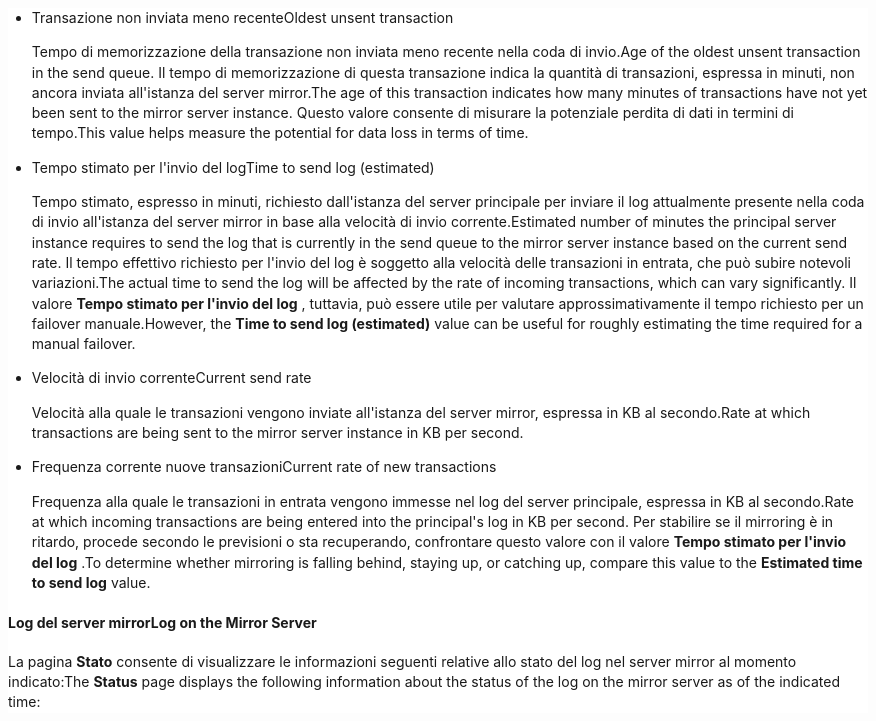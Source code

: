 -   <span data-ttu-id="b5260-252">Transazione non inviata meno recente</span><span class="sxs-lookup"><span data-stu-id="b5260-252">Oldest unsent transaction</span></span>  
  
     <span data-ttu-id="b5260-253">Tempo di memorizzazione della transazione non inviata meno recente nella coda di invio.</span><span class="sxs-lookup"><span data-stu-id="b5260-253">Age of the oldest unsent transaction in the send queue.</span></span> <span data-ttu-id="b5260-254">Il tempo di memorizzazione di questa transazione indica la quantità di transazioni, espressa in minuti, non ancora inviata all'istanza del server mirror.</span><span class="sxs-lookup"><span data-stu-id="b5260-254">The age of this transaction indicates how many minutes of transactions have not yet been sent to the mirror server instance.</span></span> <span data-ttu-id="b5260-255">Questo valore consente di misurare la potenziale perdita di dati in termini di tempo.</span><span class="sxs-lookup"><span data-stu-id="b5260-255">This value helps measure the potential for data loss in terms of time.</span></span>  
  
-   <span data-ttu-id="b5260-256">Tempo stimato per l'invio del log</span><span class="sxs-lookup"><span data-stu-id="b5260-256">Time to send log (estimated)</span></span>  
  
     <span data-ttu-id="b5260-257">Tempo stimato, espresso in minuti, richiesto dall'istanza del server principale per inviare il log attualmente presente nella coda di invio all'istanza del server mirror in base alla velocità di invio corrente.</span><span class="sxs-lookup"><span data-stu-id="b5260-257">Estimated number of minutes the principal server instance requires to send the log that is currently in the send queue to the mirror server instance based on the current send rate.</span></span> <span data-ttu-id="b5260-258">Il tempo effettivo richiesto per l'invio del log è soggetto alla velocità delle transazioni in entrata, che può subire notevoli variazioni.</span><span class="sxs-lookup"><span data-stu-id="b5260-258">The actual time to send the log will be affected by the rate of incoming transactions, which can vary significantly.</span></span> <span data-ttu-id="b5260-259">Il valore **Tempo stimato per l'invio del log** , tuttavia, può essere utile per valutare approssimativamente il tempo richiesto per un failover manuale.</span><span class="sxs-lookup"><span data-stu-id="b5260-259">However, the **Time to send log (estimated)** value can be useful for roughly estimating the time required for a manual failover.</span></span>  
  
-   <span data-ttu-id="b5260-260">Velocità di invio corrente</span><span class="sxs-lookup"><span data-stu-id="b5260-260">Current send rate</span></span>  
  
     <span data-ttu-id="b5260-261">Velocità alla quale le transazioni vengono inviate all'istanza del server mirror, espressa in KB al secondo.</span><span class="sxs-lookup"><span data-stu-id="b5260-261">Rate at which transactions are being sent to the mirror server instance in KB per second.</span></span>  
  
-   <span data-ttu-id="b5260-262">Frequenza corrente nuove transazioni</span><span class="sxs-lookup"><span data-stu-id="b5260-262">Current rate of new transactions</span></span>  
  
     <span data-ttu-id="b5260-263">Frequenza alla quale le transazioni in entrata vengono immesse nel log del server principale, espressa in KB al secondo.</span><span class="sxs-lookup"><span data-stu-id="b5260-263">Rate at which incoming transactions are being entered into the principal's log in KB per second.</span></span> <span data-ttu-id="b5260-264">Per stabilire se il mirroring è in ritardo, procede secondo le previsioni o sta recuperando, confrontare questo valore con il valore **Tempo stimato per l'invio del log** .</span><span class="sxs-lookup"><span data-stu-id="b5260-264">To determine whether mirroring is falling behind, staying up, or catching up, compare this value to the **Estimated time to send log** value.</span></span>  
  
#### <a name="log-on-the-mirror-server"></a><span data-ttu-id="b5260-265">Log del server mirror</span><span class="sxs-lookup"><span data-stu-id="b5260-265">Log on the Mirror Server</span></span>  
 <span data-ttu-id="b5260-266">La pagina **Stato** consente di visualizzare le informazioni seguenti relative allo stato del log nel server mirror al momento indicato:</span><span class="sxs-lookup"><span data-stu-id="b5260-266">The **Status** page displays the following information about the status of the log on the mirror server as of the indicated time:</span></span>  
  